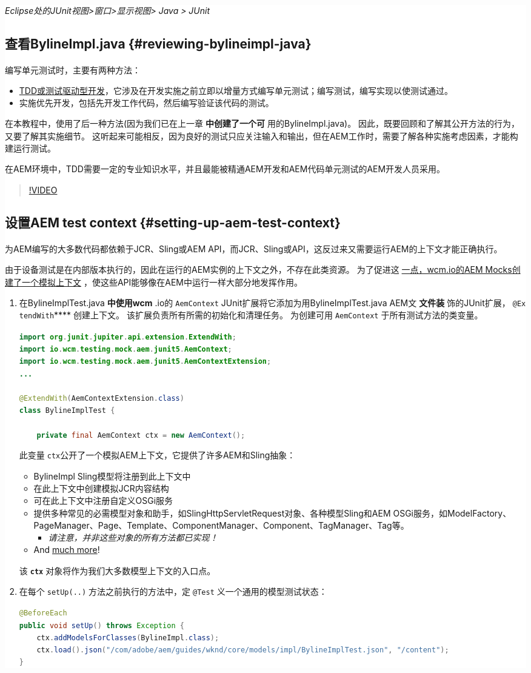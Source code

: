    *Eclipse处的JUnit视图>窗口>显示视图> Java > JUnit*

## 查看BylineImpl.java {#reviewing-bylineimpl-java}

编写单元测试时，主要有两种方法：

* [TDD或测试驱动型开发](https://en.wikipedia.org/wiki/Test-driven_development)，它涉及在开发实施之前立即以增量方式编写单元测试；编写测试，编写实现以使测试通过。
* 实施优先开发，包括先开发工作代码，然后编写验证该代码的测试。

在本教程中，使用了后一种方法(因为我们已在上一章 **中创建了一个可** 用的BylineImpl.java)。 因此，既要回顾和了解其公开方法的行为，又要了解其实施细节。 这听起来可能相反，因为良好的测试只应关注输入和输出，但在AEM工作时，需要了解各种实施考虑因素，才能构建运行测试。

在AEM环境中，TDD需要一定的专业知识水平，并且最能被精通AEM开发和AEM代码单元测试的AEM开发人员采用。

>[!VIDEO](https://video.tv.adobe.com/v/30208/?quality=12&learn=on)

## 设置AEM test context  {#setting-up-aem-test-context}

为AEM编写的大多数代码都依赖于JCR、Sling或AEM API，而JCR、Sling或API，这反过来又需要运行AEM的上下文才能正确执行。

由于设备测试是在内部版本执行的，因此在运行的AEM实例的上下文之外，不存在此类资源。 为了促进这 [一点，wcm.io的AEM Mocks创建了一个模拟上下文](https://wcm.io/testing/aem-mock/usage.html) ，使这些API能够像在AEM中运行一样大部分地发挥作用。

1. 在BylineImplTest.java **中使用wcm** .io的 `AemContext` JUnit扩展将它添加为用BylineImplTest.java AEM文 **文件装** 饰的JUnit扩展， `@ExtendWith`**** 创建上下文。 该扩展负责所有所需的初始化和清理任务。 为创建可用 `AemContext` 于所有测试方法的类变量。

   ```java
   import org.junit.jupiter.api.extension.ExtendWith;
   import io.wcm.testing.mock.aem.junit5.AemContext;
   import io.wcm.testing.mock.aem.junit5.AemContextExtension;
   ...
   
   @ExtendWith(AemContextExtension.class)
   class BylineImplTest {
   
       private final AemContext ctx = new AemContext();
   ```

   此变量 `ctx`公开了一个模拟AEM上下文，它提供了许多AEM和Sling抽象：

   * BylineImpl Sling模型将注册到此上下文中
   * 在此上下文中创建模拟JCR内容结构
   * 可在此上下文中注册自定义OSGi服务
   * 提供多种常见的必需模型对象和助手，如SlingHttpServletRequest对象、各种模型Sling和AEM OSGi服务，如ModelFactory、PageManager、Page、Template、ComponentManager、Component、TagManager、Tag等。
      * *请注意，并非这些对象的所有方法都已实现！*
   * And [much more](https://wcm.io/testing/aem-mock/usage.html)!

   该 **`ctx`** 对象将作为我们大多数模型上下文的入口点。

1. 在每个 `setUp(..)` 方法之前执行的方法中，定 `@Test` 义一个通用的模型测试状态：

   ```java
   @BeforeEach
   public void setUp() throws Exception {
       ctx.addModelsForClasses(BylineImpl.class);
       ctx.load().json("/com/adobe/aem/guides/wknd/core/models/impl/BylineImplTest.json", "/content");
   }
   ```

